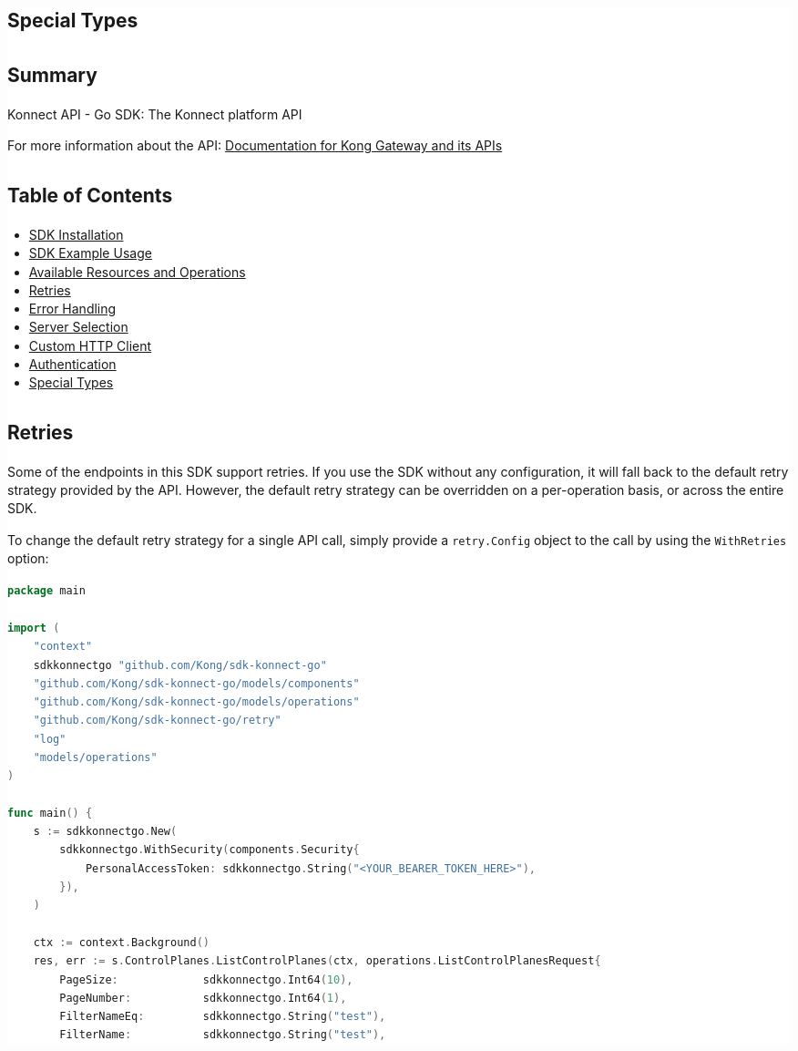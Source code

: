 ```go
```



## Special Types





## Summary

Konnect API - Go SDK: The Konnect platform API

For more information about the API: [Documentation for Kong Gateway and its APIs](https://docs.konghq.com)



## Table of Contents

* [SDK Installation](#sdk-installation)
* [SDK Example Usage](#sdk-example-usage)
* [Available Resources and Operations](#available-resources-and-operations)
* [Retries](#retries)
* [Error Handling](#error-handling)
* [Server Selection](#server-selection)
* [Custom HTTP Client](#custom-http-client)
* [Authentication](#authentication)
* [Special Types](#special-types)



## Retries

Some of the endpoints in this SDK support retries. If you use the SDK without any configuration, it will fall back to the default retry strategy provided by the API. However, the default retry strategy can be overridden on a per-operation basis, or across the entire SDK.

To change the default retry strategy for a single API call, simply provide a `retry.Config` object to the call by using the `WithRetries` option:
```go
package main

import (
	"context"
	sdkkonnectgo "github.com/Kong/sdk-konnect-go"
	"github.com/Kong/sdk-konnect-go/models/components"
	"github.com/Kong/sdk-konnect-go/models/operations"
	"github.com/Kong/sdk-konnect-go/retry"
	"log"
	"models/operations"
)

func main() {
	s := sdkkonnectgo.New(
		sdkkonnectgo.WithSecurity(components.Security{
			PersonalAccessToken: sdkkonnectgo.String("<YOUR_BEARER_TOKEN_HERE>"),
		}),
	)

	ctx := context.Background()
	res, err := s.ControlPlanes.ListControlPlanes(ctx, operations.ListControlPlanesRequest{
		PageSize:             sdkkonnectgo.Int64(10),
		PageNumber:           sdkkonnectgo.Int64(1),
		FilterNameEq:         sdkkonnectgo.String("test"),
		FilterName:           sdkkonnectgo.String("test"),
```